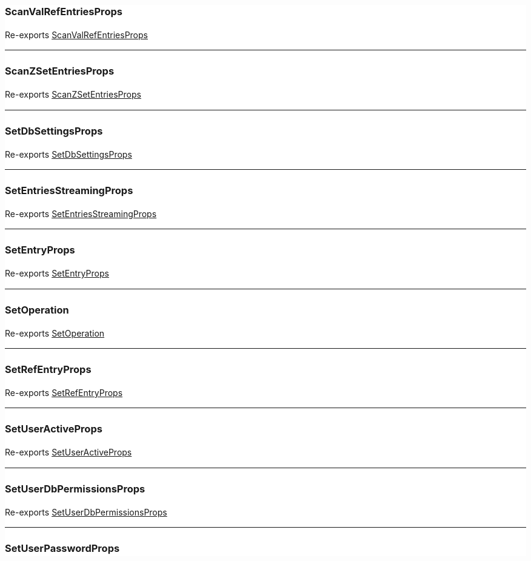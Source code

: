 ### ScanValRefEntriesProps

Re-exports [ScanValRefEntriesProps](immu_api_scan_val_ref_entries.md#scanvalrefentriesprops)

___

### ScanZSetEntriesProps

Re-exports [ScanZSetEntriesProps](immu_api_scan_zSet_entries.md#scanzsetentriesprops)

___

### SetDbSettingsProps

Re-exports [SetDbSettingsProps](immu_api_db.md#setdbsettingsprops)

___

### SetEntriesStreamingProps

Re-exports [SetEntriesStreamingProps](immu_api_set_val_ref_zSet.md#setentriesstreamingprops)

___

### SetEntryProps

Re-exports [SetEntryProps](immu_api_set_val_ref_zSet.md#setentryprops)

___

### SetOperation

Re-exports [SetOperation](immu_api_set_val_ref_zSet.md#setoperation)

___

### SetRefEntryProps

Re-exports [SetRefEntryProps](immu_api_set_ref_entry.md#setrefentryprops)

___

### SetUserActiveProps

Re-exports [SetUserActiveProps](immu_api_user.md#setuseractiveprops)

___

### SetUserDbPermissionsProps

Re-exports [SetUserDbPermissionsProps](immu_api_user.md#setuserdbpermissionsprops)

___

### SetUserPasswordProps
